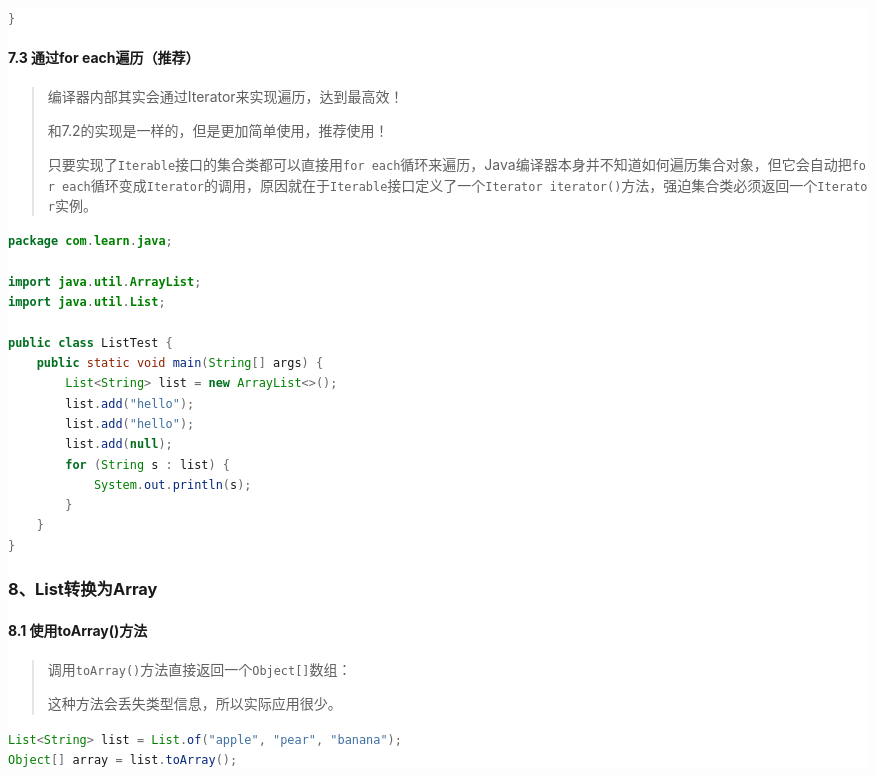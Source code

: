 ```java
}
```





#### 7.3 通过for each遍历（推荐）



> 编译器内部其实会通过Iterator来实现遍历，达到最高效！
>
> 和7.2的实现是一样的，但是更加简单使用，推荐使用！
>
> 只要实现了`Iterable`接口的集合类都可以直接用`for each`循环来遍历，Java编译器本身并不知道如何遍历集合对象，但它会自动把`for each`循环变成`Iterator`的调用，原因就在于`Iterable`接口定义了一个`Iterator iterator()`方法，强迫集合类必须返回一个`Iterator`实例。





```java
package com.learn.java;

import java.util.ArrayList;
import java.util.List;

public class ListTest {
    public static void main(String[] args) {
        List<String> list = new ArrayList<>();
        list.add("hello");
        list.add("hello");
        list.add(null);
        for (String s : list) {
            System.out.println(s);
        }
    }
}
```



### 8、List转换为Array





#### 8.1 使用toArray()方法



> 调用`toArray()`方法直接返回一个`Object[]`数组：
>
> 这种方法会丢失类型信息，所以实际应用很少。



```java
List<String> list = List.of("apple", "pear", "banana");
Object[] array = list.toArray();
```
